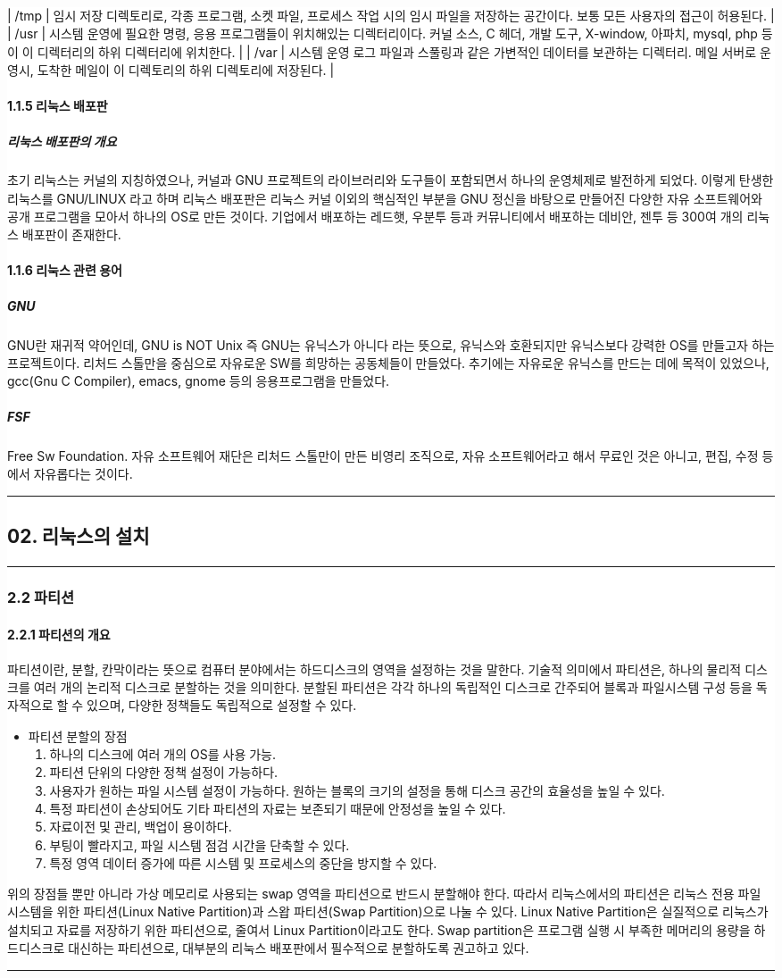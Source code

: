 | /tmp        | 임시 저장 디렉토리로, 각종 프로그램, 소켓 파일, 프로세스 작업 시의 임시 파일을 저장하는 공간이다. 보통 모든 사용자의 접근이 허용된다. |
| /usr        | 시스템 운영에 필요한 명령, 응용 프로그램들이 위치해있는 디렉터리이다. 커널 소스, C 헤더, 개발 도구, X-window, 아파치, mysql, php 등이 이 디렉터리의 하위 디렉터리에 위치한다. |
| /var        | 시스템 운영 로그 파일과 스풀링과 같은 가변적인 데이터를 보관하는 디렉터리. 메일 서버로 운영시, 도착한 메일이 이 디렉토리의 하위 디렉토리에 저장된다. |

#### 1.1.5 리눅스 배포판

##### 리눅스 배포판의 개요

초기 리눅스는 커널의 지칭하였으나, 커널과 GNU 프로젝트의 라이브러리와 도구들이 포함되면서 하나의 운영체제로 발전하게 되었다.
이렇게 탄생한 리눅스를 GNU/LINUX 라고 하며 리눅스 배포판은 리눅스 커널 이외의 핵심적인 부분을 GNU 정신을 바탕으로 만들어진 다양한 자유 소프트웨어와 공개 프로그램을 모아서 하나의 OS로 만든 것이다. 기업에서 배포하는 레드햇, 우분투 등과 커뮤니티에서 배포하는 데비안, 젠투 등 300여 개의 리눅스 배포판이 존재한다.

#### 1.1.6 리눅스 관련 용어

##### GNU

GNU란 재귀적 약어인데, GNU is NOT Unix 즉 GNU는 유닉스가 아니다 라는 뜻으로, 유닉스와 호환되지만 유닉스보다 강력한 OS를 만들고자 하는 프로젝트이다. 리처드 스톨만을 중심으로 자유로운 SW를 희망하는 공동체들이 만들었다. 추기에는 자유로운 유닉스를 만드는 데에 목적이 있었으나, gcc(Gnu C Compiler), emacs, gnome 등의 응용프로그램을 만들었다.

##### FSF

Free Sw Foundation. 자유 소프트웨어 재단은 리처드 스톨만이 만든 비영리 조직으로, 자유 소프트웨어라고 해서 무료인 것은 아니고, 편집, 수정 등에서 자유롭다는 것이다.

---

## 02. 리눅스의 설치

---

### 2.2 파티션

#### 2.2.1 파티션의 개요

파티션이란, 분할, 칸막이라는 뜻으로 컴퓨터 분야에서는 하드디스크의 영역을 설정하는 것을 말한다. 기술적 의미에서 파티션은, 하나의 물리적 디스크를 여러 개의 논리적 디스크로 분할하는 것을 의미한다. 분할된 파티션은 각각 하나의 독립적인 디스크로 간주되어 블록과 파일시스템 구성 등을 독자적으로 할 수 있으며, 다양한 정책들도 독립적으로 설정할 수 있다.

- 파티션 분할의 장점
  1. 하나의 디스크에 여러 개의 OS를 사용 가능.
  2. 파티션 단위의 다양한 정책 설정이 가능하다.
  3. 사용자가 원하는 파일 시스템 설정이 가능하다. 원하는 블록의 크기의 설정을 통해 디스크 공간의 효율성을 높일 수 있다.
  4. 특정 파티션이 손상되어도 기타 파티션의 자료는 보존되기 때문에 안정성을 높일 수 있다.
  5. 자료이전 및 관리, 백업이 용이하다.
  6. 부팅이 빨라지고, 파일 시스템 점검 시간을 단축할 수 있다.
  7. 특정 영역 데이터 증가에 따른 시스템 및 프로세스의 중단을 방지할 수 있다.

위의 장점들 뿐만 아니라 가상 메모리로 사용되는 swap 영역을 파티션으로 반드시 분할해야 한다. 따라서 리눅스에서의 파티션은 리눅스 전용 파일 시스템을 위한 파티션(Linux Native Partition)과 스왑 파티션(Swap Partition)으로 나눌 수 있다.
Linux Native Partition은 실질적으로 리눅스가 설치되고 자료를 저장하기 위한 파티션으로, 줄여서 Linux Partition이라고도 한다.
Swap partition은 프로그램 실행 시 부족한 메머리의 용량을 하드디스크로 대신하는 파티션으로, 대부분의 리눅스 배포판에서 필수적으로 분할하도록 권고하고 있다.

---